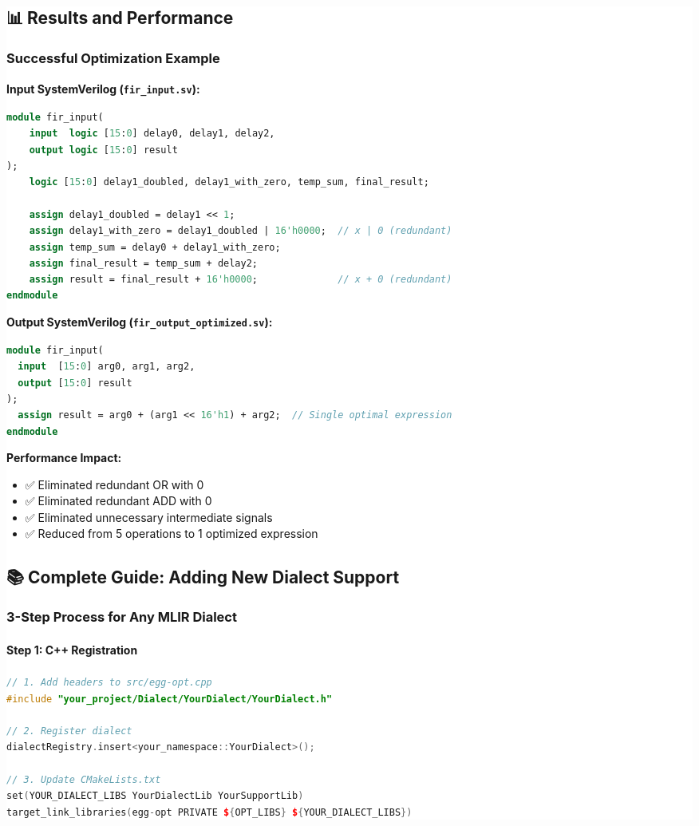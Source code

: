 ## 📊 Results and Performance

### Successful Optimization Example

**Input SystemVerilog (`fir_input.sv`):**
```systemverilog
module fir_input(
    input  logic [15:0] delay0, delay1, delay2,
    output logic [15:0] result
);
    logic [15:0] delay1_doubled, delay1_with_zero, temp_sum, final_result;
    
    assign delay1_doubled = delay1 << 1;
    assign delay1_with_zero = delay1_doubled | 16'h0000;  // x | 0 (redundant)
    assign temp_sum = delay0 + delay1_with_zero;
    assign final_result = temp_sum + delay2;
    assign result = final_result + 16'h0000;              // x + 0 (redundant)
endmodule
```

**Output SystemVerilog (`fir_output_optimized.sv`):**
```systemverilog
module fir_input(
  input  [15:0] arg0, arg1, arg2,
  output [15:0] result
);
  assign result = arg0 + (arg1 << 16'h1) + arg2;  // Single optimal expression
endmodule
```

**Performance Impact:**
- ✅ Eliminated redundant OR with 0
- ✅ Eliminated redundant ADD with 0  
- ✅ Eliminated unnecessary intermediate signals
- ✅ Reduced from 5 operations to 1 optimized expression

## 📚 Complete Guide: Adding New Dialect Support

### 3-Step Process for Any MLIR Dialect

#### Step 1: C++ Registration
```cpp
// 1. Add headers to src/egg-opt.cpp
#include "your_project/Dialect/YourDialect/YourDialect.h"

// 2. Register dialect
dialectRegistry.insert<your_namespace::YourDialect>();

// 3. Update CMakeLists.txt
set(YOUR_DIALECT_LIBS YourDialectLib YourSupportLib)
target_link_libraries(egg-opt PRIVATE ${OPT_LIBS} ${YOUR_DIALECT_LIBS})
```
